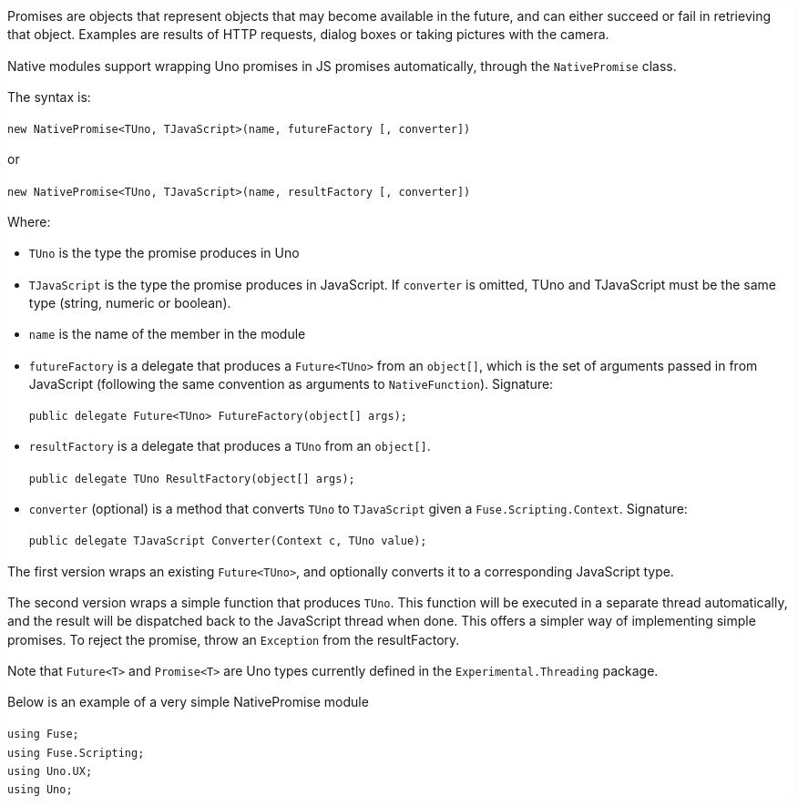 Promises are objects that represent objects that may become available in the future, and can either succeed
or fail in retrieving that object. Examples are results of HTTP requests, dialog boxes or taking pictures
with the camera.

Native modules support wrapping Uno promises in JS promises automatically, through the `NativePromise` class.

The syntax is:

	new NativePromise<TUno, TJavaScript>(name, futureFactory [, converter])

or

	new NativePromise<TUno, TJavaScript>(name, resultFactory [, converter])

Where:

* `TUno` is the type the promise produces in Uno
* `TJavaScript` is the type the promise produces in JavaScript. If `converter` is omitted, TUno and TJavaScript must be the same type (string, numeric or boolean).
* `name` is the name of the member in the module
* `futureFactory` is a delegate that produces a `Future<TUno>` from an `object[]`, which is the set of arguments
   passed in from JavaScript (following the same convention as arguments to `NativeFunction`). Signature:

   `public delegate Future<TUno> FutureFactory(object[] args);`

* `resultFactory` is a delegate that produces a `TUno` from an `object[]`.

	`public delegate TUno ResultFactory(object[] args);`

* `converter` (optional) is a method that converts `TUno` to `TJavaScript` given a `Fuse.Scripting.Context`. Signature:

   `public delegate TJavaScript Converter(Context c, TUno value);`

The first version wraps an existing `Future<TUno>`, and optionally converts it to a corresponding JavaScript type.

The second version wraps a simple function that produces `TUno`. This function will be executed in a separate thread
automatically, and the result will be dispatched back to the JavaScript thread when done. This offers a simpler way
of implementing simple promises. To reject the promise, throw an `Exception` from the resultFactory.


Note that `Future<T>` and `Promise<T>` are Uno types currently defined in the `Experimental.Threading` package.

Below is an example of a very simple NativePromise module

	using Fuse;
	using Fuse.Scripting;
	using Uno.UX;
	using Uno;
